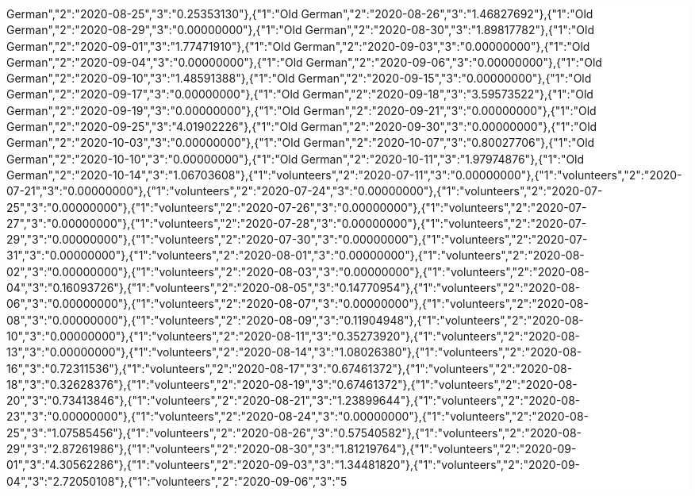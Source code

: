 German","2":"2020-08-25","3":"0.25353130"},{"1":"Old German","2":"2020-08-26","3":"1.46827692"},{"1":"Old German","2":"2020-08-29","3":"0.00000000"},{"1":"Old German","2":"2020-08-30","3":"1.89817782"},{"1":"Old German","2":"2020-09-01","3":"1.77471910"},{"1":"Old German","2":"2020-09-03","3":"0.00000000"},{"1":"Old German","2":"2020-09-04","3":"0.00000000"},{"1":"Old German","2":"2020-09-06","3":"0.00000000"},{"1":"Old German","2":"2020-09-10","3":"1.48591388"},{"1":"Old German","2":"2020-09-15","3":"0.00000000"},{"1":"Old German","2":"2020-09-17","3":"0.00000000"},{"1":"Old German","2":"2020-09-18","3":"3.59573522"},{"1":"Old German","2":"2020-09-19","3":"0.00000000"},{"1":"Old German","2":"2020-09-21","3":"0.00000000"},{"1":"Old German","2":"2020-09-25","3":"4.01902226"},{"1":"Old German","2":"2020-09-30","3":"0.00000000"},{"1":"Old German","2":"2020-10-03","3":"0.00000000"},{"1":"Old German","2":"2020-10-07","3":"0.80027706"},{"1":"Old German","2":"2020-10-10","3":"0.00000000"},{"1":"Old German","2":"2020-10-11","3":"1.97974876"},{"1":"Old German","2":"2020-10-14","3":"1.06703608"},{"1":"volunteers","2":"2020-07-11","3":"0.00000000"},{"1":"volunteers","2":"2020-07-21","3":"0.00000000"},{"1":"volunteers","2":"2020-07-24","3":"0.00000000"},{"1":"volunteers","2":"2020-07-25","3":"0.00000000"},{"1":"volunteers","2":"2020-07-26","3":"0.00000000"},{"1":"volunteers","2":"2020-07-27","3":"0.00000000"},{"1":"volunteers","2":"2020-07-28","3":"0.00000000"},{"1":"volunteers","2":"2020-07-29","3":"0.00000000"},{"1":"volunteers","2":"2020-07-30","3":"0.00000000"},{"1":"volunteers","2":"2020-07-31","3":"0.00000000"},{"1":"volunteers","2":"2020-08-01","3":"0.00000000"},{"1":"volunteers","2":"2020-08-02","3":"0.00000000"},{"1":"volunteers","2":"2020-08-03","3":"0.00000000"},{"1":"volunteers","2":"2020-08-04","3":"0.16093726"},{"1":"volunteers","2":"2020-08-05","3":"0.14770954"},{"1":"volunteers","2":"2020-08-06","3":"0.00000000"},{"1":"volunteers","2":"2020-08-07","3":"0.00000000"},{"1":"volunteers","2":"2020-08-08","3":"0.00000000"},{"1":"volunteers","2":"2020-08-09","3":"0.11904948"},{"1":"volunteers","2":"2020-08-10","3":"0.00000000"},{"1":"volunteers","2":"2020-08-11","3":"0.35273920"},{"1":"volunteers","2":"2020-08-13","3":"0.00000000"},{"1":"volunteers","2":"2020-08-14","3":"1.08026380"},{"1":"volunteers","2":"2020-08-16","3":"0.72311536"},{"1":"volunteers","2":"2020-08-17","3":"0.67461372"},{"1":"volunteers","2":"2020-08-18","3":"0.32628376"},{"1":"volunteers","2":"2020-08-19","3":"0.67461372"},{"1":"volunteers","2":"2020-08-20","3":"0.73413846"},{"1":"volunteers","2":"2020-08-21","3":"1.23899644"},{"1":"volunteers","2":"2020-08-23","3":"0.00000000"},{"1":"volunteers","2":"2020-08-24","3":"0.00000000"},{"1":"volunteers","2":"2020-08-25","3":"1.07585456"},{"1":"volunteers","2":"2020-08-26","3":"0.57540582"},{"1":"volunteers","2":"2020-08-29","3":"2.87261986"},{"1":"volunteers","2":"2020-08-30","3":"1.81219764"},{"1":"volunteers","2":"2020-09-01","3":"4.30562286"},{"1":"volunteers","2":"2020-09-03","3":"1.34481820"},{"1":"volunteers","2":"2020-09-04","3":"2.72050108"},{"1":"volunteers","2":"2020-09-06","3":"5